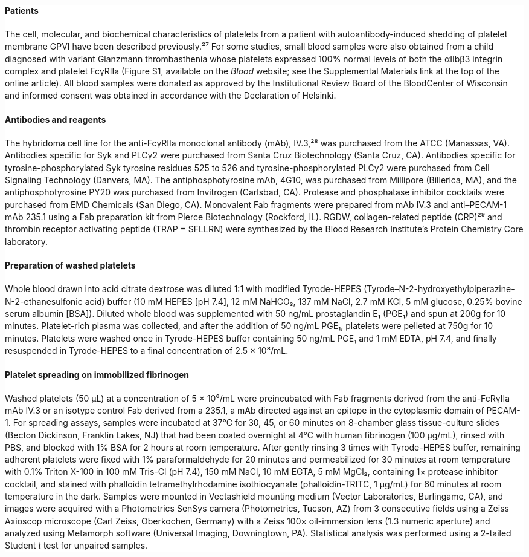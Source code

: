 #### Patients

The cell, molecular, and biochemical characteristics of platelets from a patient with autoantibody-induced shedding of platelet membrane GPVI have been described previously.²⁷ For some studies, small blood samples were also obtained from a child diagnosed with variant Glanzmann thrombasthenia whose platelets expressed 100% normal levels of both the αIIbβ3 integrin complex and platelet FcγRIIa (Figure S1, available on the *Blood* website; see the Supplemental Materials link at the top of the online article). All blood samples were donated as approved by the Institutional Review Board of the BloodCenter of Wisconsin and informed consent was obtained in accordance with the Declaration of Helsinki.

#### Antibodies and reagents

The hybridoma cell line for the anti-FcγRIIa monoclonal antibody (mAb), IV.3,²⁸ was purchased from the ATCC (Manassas, VA). Antibodies specific for Syk and PLCγ2 were purchased from Santa Cruz Biotechnology (Santa Cruz, CA). Antibodies specific for tyrosine-phosphorylated Syk tyrosine residues 525 to 526 and tyrosine-phosphorylated PLCγ2 were purchased from Cell Signaling Technology (Danvers, MA). The antiphosphotyrosine mAb, 4G10, was purchased from Millipore (Billerica, MA), and the antiphosphotyrosine PY20 was purchased from Invitrogen (Carlsbad, CA). Protease and phosphatase inhibitor cocktails were purchased from EMD Chemicals (San Diego, CA). Monovalent Fab fragments were prepared from mAb IV.3 and anti–PECAM-1 mAb 235.1 using a Fab preparation kit from Pierce Biotechnology (Rockford, IL). RGDW, collagen-related peptide (CRP)²⁹ and thrombin receptor activating peptide (TRAP = SFLLRN) were synthesized by the Blood Research Institute’s Protein Chemistry Core laboratory.

#### Preparation of washed platelets

Whole blood drawn into acid citrate dextrose was diluted 1:1 with modified Tyrode-HEPES (Tyrode–N-2-hydroxyethylpiperazine-N-2-ethanesulfonic acid) buffer (10 mM HEPES [pH 7.4], 12 mM NaHCO₃, 137 mM NaCl, 2.7 mM KCl, 5 mM glucose, 0.25% bovine serum albumin [BSA]). Diluted whole blood was supplemented with 50 ng/mL prostaglandin E₁ (PGE₁) and spun at 200g for 10 minutes. Platelet-rich plasma was collected, and after the addition of 50 ng/mL PGE₁, platelets were pelleted at 750g for 10 minutes. Platelets were washed once in Tyrode-HEPES buffer containing 50 ng/mL PGE₁ and 1 mM EDTA, pH 7.4, and finally resuspended in Tyrode-HEPES to a final concentration of 2.5 × 10⁸/mL.

#### Platelet spreading on immobilized fibrinogen

Washed platelets (50 μL) at a concentration of 5 × 10⁶/mL were preincubated with Fab fragments derived from the anti-FcRγIIa mAb IV.3 or an isotype control Fab derived from a 235.1, a mAb directed against an epitope in the cytoplasmic domain of PECAM-1. For spreading assays, samples were incubated at 37°C for 30, 45, or 60 minutes on 8-chamber glass tissue-culture slides (Becton Dickinson, Franklin Lakes, NJ) that had been coated overnight at 4°C with human fibrinogen (100 μg/mL), rinsed with PBS, and blocked with 1% BSA for 2 hours at room temperature. After gently rinsing 3 times with Tyrode-HEPES buffer, remaining adherent platelets were fixed with 1% paraformaldehyde for 20 minutes and permeabilized for 30 minutes at room temperature with 0.1% Triton X-100 in 100 mM Tris-Cl (pH 7.4), 150 mM NaCl, 10 mM EGTA, 5 mM MgCl₂, containing 1× protease inhibitor cocktail, and stained with phalloidin tetramethylrhodamine isothiocyanate (phalloidin-TRITC, 1 μg/mL) for 60 minutes at room temperature in the dark. Samples were mounted in Vectashield mounting medium (Vector Laboratories, Burlingame, CA), and images were acquired with a Photometrics SenSys camera (Photometrics, Tucson, AZ) from 3 consecutive fields using a Zeiss Axioscop microscope (Carl Zeiss, Oberkochen, Germany) with a Zeiss 100× oil-immersion lens (1.3 numeric aperture) and analyzed using Metamorph software (Universal Imaging, Downingtown, PA). Statistical analysis was performed using a 2-tailed Student *t* test for unpaired samples.
